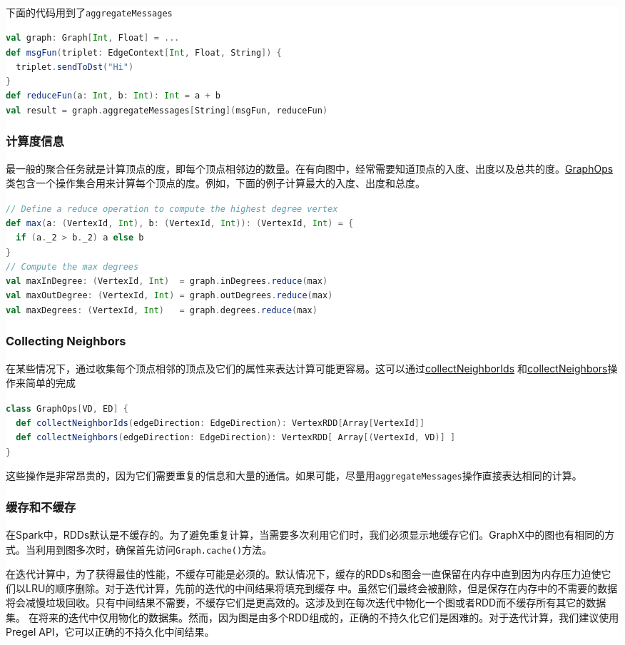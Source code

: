下面的代码用到了`aggregateMessages`

```scala
val graph: Graph[Int, Float] = ...
def msgFun(triplet: EdgeContext[Int, Float, String]) {
  triplet.sendToDst("Hi")
}
def reduceFun(a: Int, b: Int): Int = a + b
val result = graph.aggregateMessages[String](msgFun, reduceFun)
```

### 计算度信息

最一般的聚合任务就是计算顶点的度，即每个顶点相邻边的数量。在有向图中，经常需要知道顶点的入度、出度以及总共的度。[GraphOps](http://spark.apache.org/docs/latest/api/scala/index.html#org.apache.spark.graphx.GraphOps)
类包含一个操作集合用来计算每个顶点的度。例如，下面的例子计算最大的入度、出度和总度。

```scala
// Define a reduce operation to compute the highest degree vertex
def max(a: (VertexId, Int), b: (VertexId, Int)): (VertexId, Int) = {
  if (a._2 > b._2) a else b
}
// Compute the max degrees
val maxInDegree: (VertexId, Int)  = graph.inDegrees.reduce(max)
val maxOutDegree: (VertexId, Int) = graph.outDegrees.reduce(max)
val maxDegrees: (VertexId, Int)   = graph.degrees.reduce(max)
```
### Collecting Neighbors

在某些情况下，通过收集每个顶点相邻的顶点及它们的属性来表达计算可能更容易。这可以通过[collectNeighborIds](http://spark.apache.org/docs/latest/api/scala/index.html#org.apache.spark.graphx.GraphOps@collectNeighborIds(EdgeDirection):VertexRDD[Array[VertexId]])
和[collectNeighbors](http://spark.apache.org/docs/latest/api/scala/index.html#org.apache.spark.graphx.GraphOps@collectNeighbors(EdgeDirection):VertexRDD[Array[(VertexId,VD)]])操作来简单的完成

```scala
class GraphOps[VD, ED] {
  def collectNeighborIds(edgeDirection: EdgeDirection): VertexRDD[Array[VertexId]]
  def collectNeighbors(edgeDirection: EdgeDirection): VertexRDD[ Array[(VertexId, VD)] ]
}
```
这些操作是非常昂贵的，因为它们需要重复的信息和大量的通信。如果可能，尽量用`aggregateMessages`操作直接表达相同的计算。

### 缓存和不缓存

在Spark中，RDDs默认是不缓存的。为了避免重复计算，当需要多次利用它们时，我们必须显示地缓存它们。GraphX中的图也有相同的方式。当利用到图多次时，确保首先访问`Graph.cache()`方法。

在迭代计算中，为了获得最佳的性能，不缓存可能是必须的。默认情况下，缓存的RDDs和图会一直保留在内存中直到因为内存压力迫使它们以LRU的顺序删除。对于迭代计算，先前的迭代的中间结果将填充到缓存
中。虽然它们最终会被删除，但是保存在内存中的不需要的数据将会减慢垃圾回收。只有中间结果不需要，不缓存它们是更高效的。这涉及到在每次迭代中物化一个图或者RDD而不缓存所有其它的数据集。
在将来的迭代中仅用物化的数据集。然而，因为图是由多个RDD组成的，正确的不持久化它们是困难的。对于迭代计算，我们建议使用Pregel API，它可以正确的不持久化中间结果。

